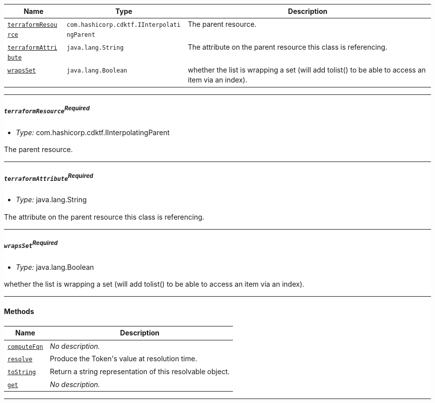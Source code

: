 | **Name** | **Type** | **Description** |
| --- | --- | --- |
| <code><a href="#@cdktf/provider-snowflake.dataSnowflakeParameters.DataSnowflakeParametersParametersList.Initializer.parameter.terraformResource">terraformResource</a></code> | <code>com.hashicorp.cdktf.IInterpolatingParent</code> | The parent resource. |
| <code><a href="#@cdktf/provider-snowflake.dataSnowflakeParameters.DataSnowflakeParametersParametersList.Initializer.parameter.terraformAttribute">terraformAttribute</a></code> | <code>java.lang.String</code> | The attribute on the parent resource this class is referencing. |
| <code><a href="#@cdktf/provider-snowflake.dataSnowflakeParameters.DataSnowflakeParametersParametersList.Initializer.parameter.wrapsSet">wrapsSet</a></code> | <code>java.lang.Boolean</code> | whether the list is wrapping a set (will add tolist() to be able to access an item via an index). |

---

##### `terraformResource`<sup>Required</sup> <a name="terraformResource" id="@cdktf/provider-snowflake.dataSnowflakeParameters.DataSnowflakeParametersParametersList.Initializer.parameter.terraformResource"></a>

- *Type:* com.hashicorp.cdktf.IInterpolatingParent

The parent resource.

---

##### `terraformAttribute`<sup>Required</sup> <a name="terraformAttribute" id="@cdktf/provider-snowflake.dataSnowflakeParameters.DataSnowflakeParametersParametersList.Initializer.parameter.terraformAttribute"></a>

- *Type:* java.lang.String

The attribute on the parent resource this class is referencing.

---

##### `wrapsSet`<sup>Required</sup> <a name="wrapsSet" id="@cdktf/provider-snowflake.dataSnowflakeParameters.DataSnowflakeParametersParametersList.Initializer.parameter.wrapsSet"></a>

- *Type:* java.lang.Boolean

whether the list is wrapping a set (will add tolist() to be able to access an item via an index).

---

#### Methods <a name="Methods" id="Methods"></a>

| **Name** | **Description** |
| --- | --- |
| <code><a href="#@cdktf/provider-snowflake.dataSnowflakeParameters.DataSnowflakeParametersParametersList.computeFqn">computeFqn</a></code> | *No description.* |
| <code><a href="#@cdktf/provider-snowflake.dataSnowflakeParameters.DataSnowflakeParametersParametersList.resolve">resolve</a></code> | Produce the Token's value at resolution time. |
| <code><a href="#@cdktf/provider-snowflake.dataSnowflakeParameters.DataSnowflakeParametersParametersList.toString">toString</a></code> | Return a string representation of this resolvable object. |
| <code><a href="#@cdktf/provider-snowflake.dataSnowflakeParameters.DataSnowflakeParametersParametersList.get">get</a></code> | *No description.* |

---
